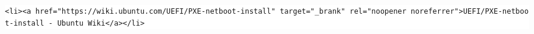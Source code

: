     <li><a href="https://wiki.ubuntu.com/UEFI/PXE-netboot-install" target="_brank" rel="noopener noreferrer">UEFI/PXE-netboot-install - Ubuntu Wiki</a></li>
</ul>

</body>
